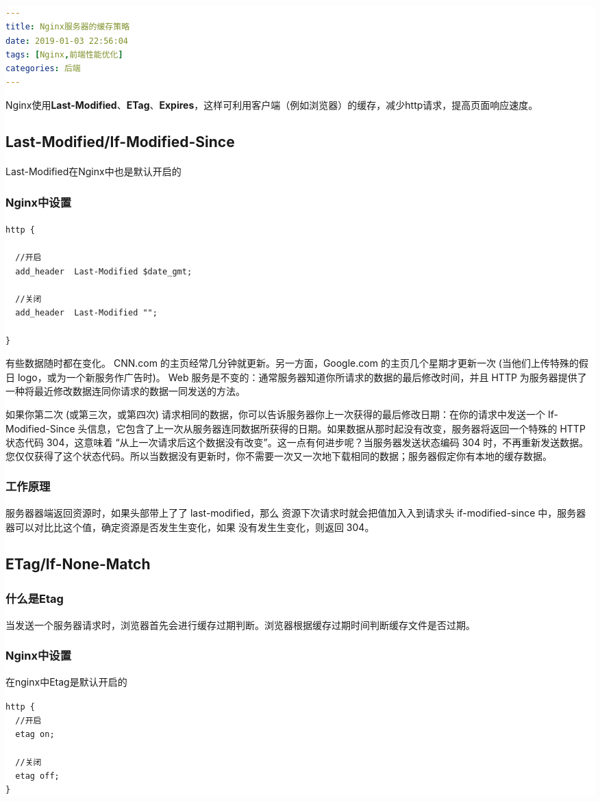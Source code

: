 ```yaml
---
title: Nginx服务器的缓存策略
date: 2019-01-03 22:56:04
tags: [Nginx,前端性能优化]
categories: 后端
---
```


Nginx使用**Last-Modified**、**ETag**、**Expires**，这样可利用客户端（例如浏览器）的缓存，减少http请求，提高页面响应速度。


## Last-Modified/If-Modified-Since
Last-Modified在Nginx中也是默认开启的

### Nginx中设置
```nginx
http {

  //开启
  add_header  Last-Modified $date_gmt;

  //关闭
  add_header  Last-Modified "";

}

```
有些数据随时都在变化。 CNN.com 的主页经常几分钟就更新。另一方面，Google.com 的主页几个星期才更新一次 (当他们上传特殊的假日 logo，或为一个新服务作广告时)。 Web 服务是不变的：通常服务器知道你所请求的数据的最后修改时间，并且 HTTP 为服务器提供了一种将最近修改数据连同你请求的数据一同发送的方法。

如果你第二次 (或第三次，或第四次) 请求相同的数据，你可以告诉服务器你上一次获得的最后修改日期：在你的请求中发送一个 If-Modified-Since 头信息，它包含了上一次从服务器连同数据所获得的日期。如果数据从那时起没有改变，服务器将返回一个特殊的 HTTP 状态代码 304，这意味着 “从上一次请求后这个数据没有改变”。这一点有何进步呢？当服务器发送状态编码 304 时，不再重新发送数据。您仅仅获得了这个状态代码。所以当数据没有更新时，你不需要一次又一次地下载相同的数据；服务器假定你有本地的缓存数据。

### 工作原理
服务器器端返回资源时，如果头部带上了了 last-modified，那么 资源下次请求时就会把值加⼊入到请求头 if-modified-since 中，服务器器可以对⽐比这个值，确定资源是否发⽣生变化，如果 没有发⽣生变化，则返回 304。

## ETag/If-None-Match
### 什么是Etag
当发送一个服务器请求时，浏览器首先会进行缓存过期判断。浏览器根据缓存过期时间判断缓存文件是否过期。

### Nginx中设置
在nginx中Etag是默认开启的
```nginx
http {
  //开启
  etag on;

  //关闭
  etag off;
}
```

